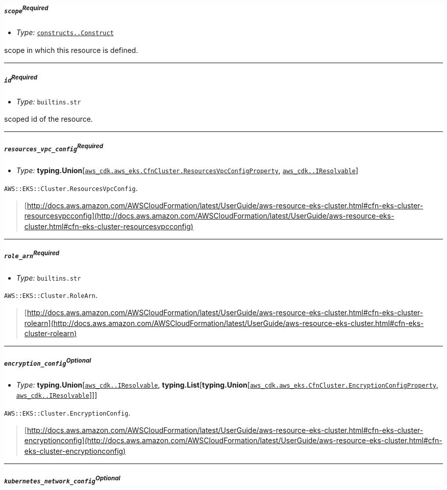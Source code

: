 ##### `scope`<sup>Required</sup> <a name="scope"></a>

- *Type:* [`constructs..Construct`](#constructs.Construct)

 scope in which this resource is defined.

---

##### `id`<sup>Required</sup> <a name="id"></a>

- *Type:* `builtins.str`

 scoped id of the resource.

---

##### `resources_vpc_config`<sup>Required</sup> <a name="resources_vpc_config"></a>

- *Type:* **typing.Union**[[`aws_cdk.aws_eks.CfnCluster.ResourcesVpcConfigProperty`](#aws-cdk-lib.aws_eks.CfnCluster.ResourcesVpcConfigProperty), [`aws_cdk..IResolvable`](#aws-cdk-lib.IResolvable)]

`AWS::EKS::Cluster.ResourcesVpcConfig`.

> [http://docs.aws.amazon.com/AWSCloudFormation/latest/UserGuide/aws-resource-eks-cluster.html#cfn-eks-cluster-resourcesvpcconfig](http://docs.aws.amazon.com/AWSCloudFormation/latest/UserGuide/aws-resource-eks-cluster.html#cfn-eks-cluster-resourcesvpcconfig)

---

##### `role_arn`<sup>Required</sup> <a name="role_arn"></a>

- *Type:* `builtins.str`

`AWS::EKS::Cluster.RoleArn`.

> [http://docs.aws.amazon.com/AWSCloudFormation/latest/UserGuide/aws-resource-eks-cluster.html#cfn-eks-cluster-rolearn](http://docs.aws.amazon.com/AWSCloudFormation/latest/UserGuide/aws-resource-eks-cluster.html#cfn-eks-cluster-rolearn)

---

##### `encryption_config`<sup>Optional</sup> <a name="encryption_config"></a>

- *Type:* **typing.Union**[[`aws_cdk..IResolvable`](#aws-cdk-lib.IResolvable), **typing.List**[**typing.Union**[[`aws_cdk.aws_eks.CfnCluster.EncryptionConfigProperty`](#aws-cdk-lib.aws_eks.CfnCluster.EncryptionConfigProperty), [`aws_cdk..IResolvable`](#aws-cdk-lib.IResolvable)]]]

`AWS::EKS::Cluster.EncryptionConfig`.

> [http://docs.aws.amazon.com/AWSCloudFormation/latest/UserGuide/aws-resource-eks-cluster.html#cfn-eks-cluster-encryptionconfig](http://docs.aws.amazon.com/AWSCloudFormation/latest/UserGuide/aws-resource-eks-cluster.html#cfn-eks-cluster-encryptionconfig)

---

##### `kubernetes_network_config`<sup>Optional</sup> <a name="kubernetes_network_config"></a>
